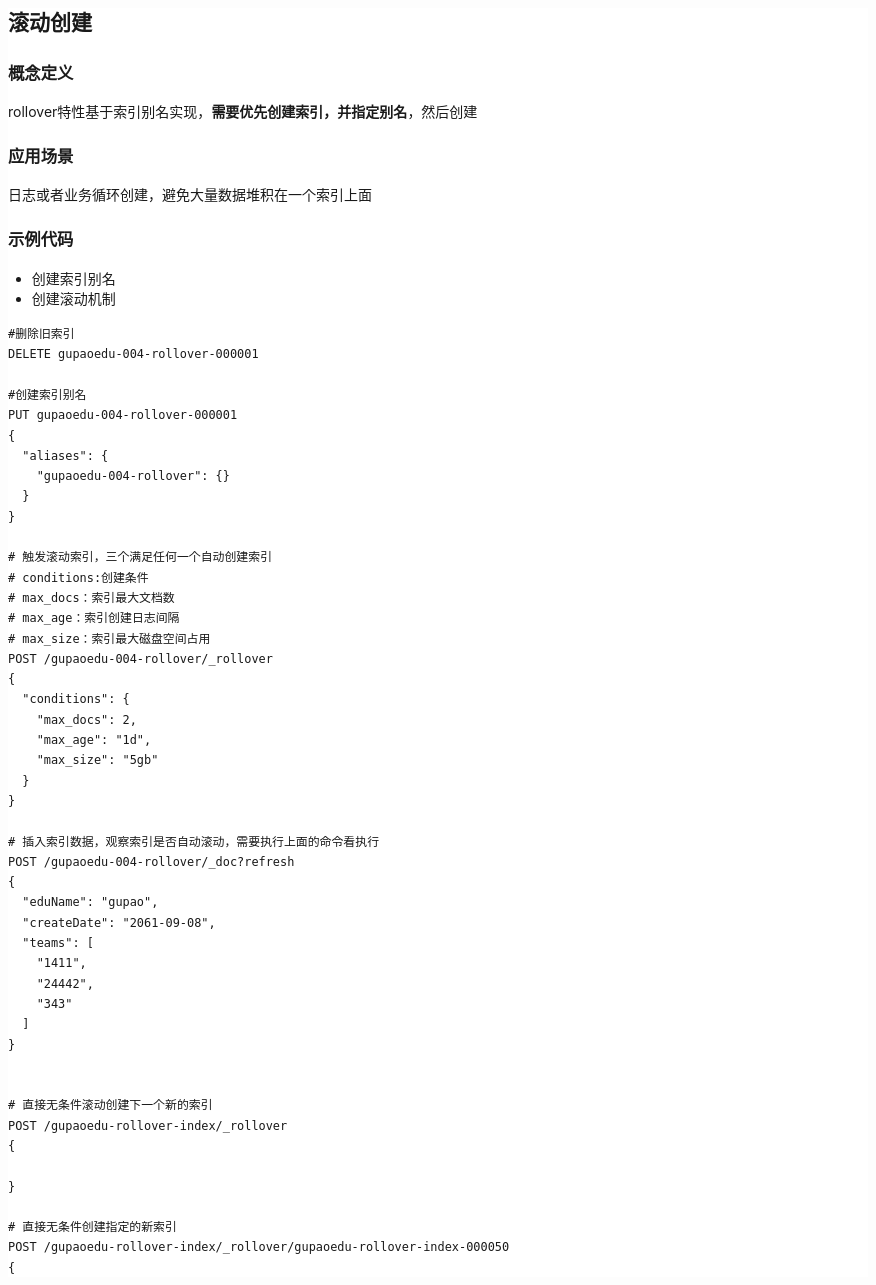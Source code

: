 
## 滚动创建

### 概念定义

rollover特性基于索引别名实现，**需要优先创建索引，并指定别名**，然后创建

### 应用场景

日志或者业务循环创建，避免大量数据堆积在一个索引上面

### 示例代码

- 创建索引别名
- 创建滚动机制

```mysql
#删除旧索引
DELETE gupaoedu-004-rollover-000001

#创建索引别名
PUT gupaoedu-004-rollover-000001
{
  "aliases": {
    "gupaoedu-004-rollover": {}
  }
}

# 触发滚动索引，三个满足任何一个自动创建索引
# conditions:创建条件
# max_docs：索引最大文档数
# max_age：索引创建日志间隔
# max_size：索引最大磁盘空间占用
POST /gupaoedu-004-rollover/_rollover
{
  "conditions": {
    "max_docs": 2,
    "max_age": "1d",
    "max_size": "5gb"
  }
}

# 插入索引数据，观察索引是否自动滚动，需要执行上面的命令看执行
POST /gupaoedu-004-rollover/_doc?refresh
{
  "eduName": "gupao",
  "createDate": "2061-09-08",
  "teams": [
    "1411",
    "24442",
    "343"
  ]
}


# 直接无条件滚动创建下一个新的索引
POST /gupaoedu-rollover-index/_rollover
{

}

# 直接无条件创建指定的新索引
POST /gupaoedu-rollover-index/_rollover/gupaoedu-rollover-index-000050
{
```